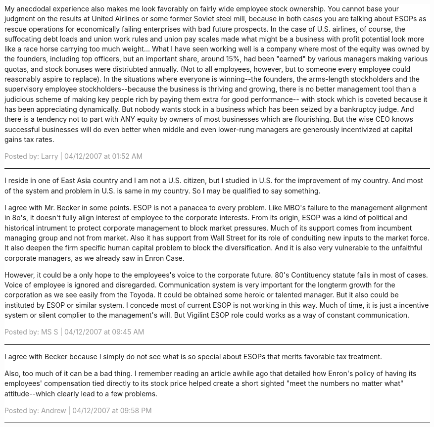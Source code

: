 My anecdodal experience also makes me look favorably on fairly wide employee stock ownership. You cannot base your judgment on the results at United Airlines or some former Soviet steel mill, because in both cases you are talking about ESOPs as rescue operations for economically failing enterprises with bad future prospects. In the case of U.S. airlines, of course, the suffocating debt loads and union work rules and union pay scales made what might be a business with profit potential look more like a race horse carrying too much weight...  What I have seen working well is a company where most of the equity was owned by the founders, including top officers, but an important share, around 15%, had been "earned" by various managers making various quotas, and stock bonuses were distriubted annually. (Not to all employees, however, but to someone every employee could reasonably aspire to replace).  In the situations where everyone is winning--the founders, the arms-length stockholders and the supervisory employee stockholders--because the business is thriving and growing, there is no  better management tool than a judicious scheme of making key people rich by paying them extra for good performance-- with stock which is coveted because it has been appreciating dynamically.  But nobody wants stock in a business which has been seized by a bankruptcy judge.  And there is a tendency not to part with ANY equity by owners of most businesses which are flourishing. But the wise CEO  knows successful businesses will do even better when middle and even lower-rung managers are generously incentivized at capital gains tax rates.

<span style="color:#999">Posted by: Larry | 04/12/2007 at 01:52 AM</span>

---

I reside in one of East Asia country and I am not a U.S. citizen, but I studied in U.S. for the improvement of my country. And most of the system and problem in U.S. is same in my country. So I may be qualified to say something. 

I agree with Mr. Becker in some points. ESOP is not a panacea to every problem. Like MBO's failure to the management alignment in 8o's, it doesn't fully align interest of employee to the corporate interests. From its origin, ESOP was a kind of political and historical intrument to protect corporate management to block market pressures. Much of its support comes from incumbent managing group and not from market. Also it has support from Wall Street for its role of conduiting new inputs to the market force. It also deepen the firm specific human capital problem to block the diversification. And it is also very vulnerable to the unfaithful corporate managers, as we already saw in Enron Case. 

However, it could be a only hope to the employees's voice to the corporate future. 80's Contituency statute fails in most of cases. Voice of employee is ignored and disregarded. Communication system is very important for the longterm growth for the corporation as we see easily from the Toyoda. It could be obtained some heroic or talented manager. But it also could be instituted by ESOP or similar system. I concede most of current ESOP is not working in this way. Much of time, it is just a incentive system or silent complier to the management's will. But Vigilint ESOP role could works as a way of constant communication.

<span style="color:#999">Posted by: MS S | 04/12/2007 at 09:45 AM</span>

---

I agree with Becker because I simply do not see what is so special about ESOPs that merits favorable tax treatment.

Also, too much of it can be a bad thing. I remember reading an article awhile ago that detailed how Enron's policy of having its employees' compensation tied directly to its stock price helped create a short sighted "meet the numbers no matter what" attitude--which clearly lead to a few problems.

<span style="color:#999">Posted by: Andrew | 04/12/2007 at 09:58 PM</span>

---
